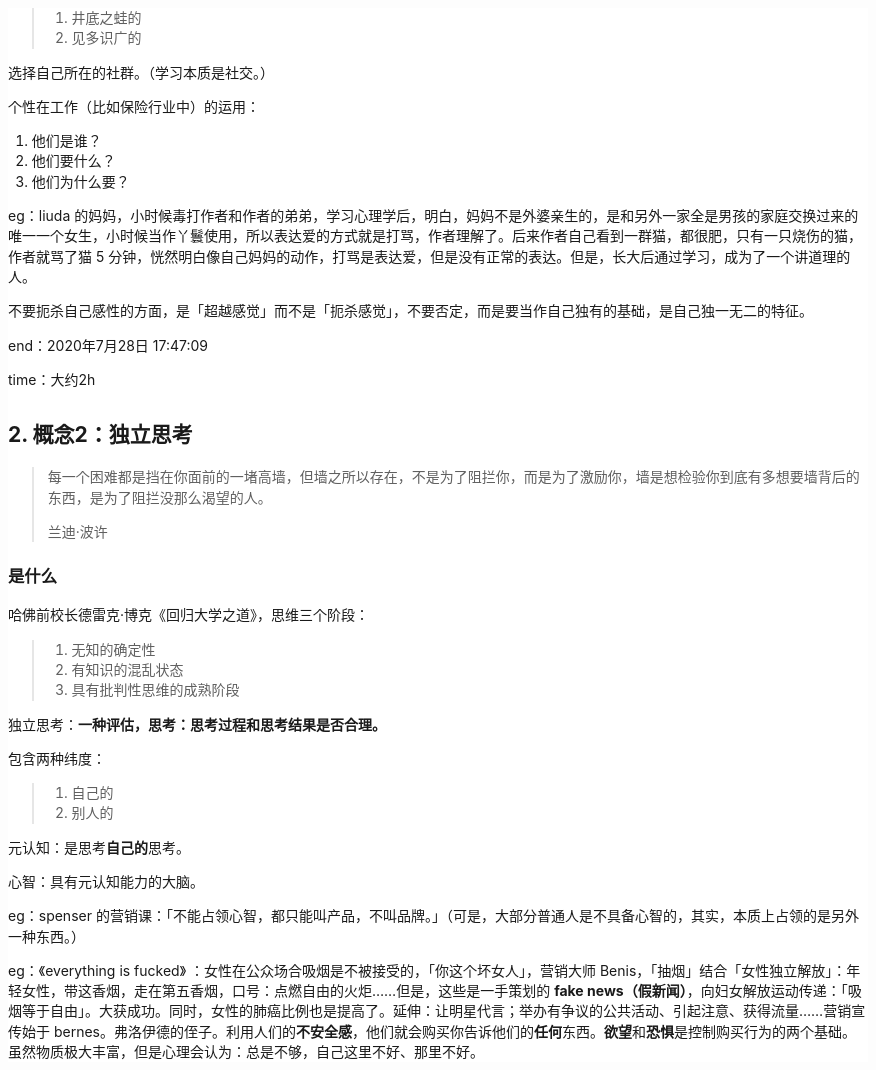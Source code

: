 > 1. 井底之蛙的
> 2. 见多识广的

选择自己所在的社群。（学习本质是社交。）



个性在工作（比如保险行业中）的运用：

1. 他们是谁？
2. 他们要什么？
3. 他们为什么要？



eg：liuda 的妈妈，小时候毒打作者和作者的弟弟，学习心理学后，明白，妈妈不是外婆亲生的，是和另外一家全是男孩的家庭交换过来的唯一一个女生，小时候当作丫鬟使用，所以表达爱的方式就是打骂，作者理解了。后来作者自己看到一群猫，都很肥，只有一只烧伤的猫，作者就骂了猫 5 分钟，恍然明白像自己妈妈的动作，打骂是表达爱，但是没有正常的表达。但是，长大后通过学习，成为了一个讲道理的人。



不要扼杀自己感性的方面，是「超越感觉」而不是「扼杀感觉」，不要否定，而是要当作自己独有的基础，是自己独一无二的特征。



end：2020年7月28日 17:47:09

time：大约2h



## 2. 概念2：独立思考

> 每一个困难都是挡在你面前的一堵高墙，但墙之所以存在，不是为了阻拦你，而是为了激励你，墙是想检验你到底有多想要墙背后的东西，是为了阻拦没那么渴望的人。
>
> 兰迪·波许



### 是什么

哈佛前校长德雷克·博克《回归大学之道》，思维三个阶段：

> 1. 无知的确定性
> 2. 有知识的混乱状态
> 3. 具有批判性思维的成熟阶段



独立思考：**一种评估，思考：思考过程和思考结果是否合理。**

包含两种纬度：

> 1. 自己的
> 2. 别人的

元认知：是思考**自己的**思考。



心智：具有元认知能力的大脑。

eg：spenser 的营销课：「不能占领心智，都只能叫产品，不叫品牌。」（可是，大部分普通人是不具备心智的，其实，本质上占领的是另外一种东西。）

eg：《everything is fucked》 ：女性在公众场合吸烟是不被接受的，「你这个坏女人」，营销大师 Benis，「抽烟」结合「女性独立解放」：年轻女性，带这香烟，走在第五香烟，口号：点燃自由的火炬……但是，这些是一手策划的 **fake news（假新闻）**，向妇女解放运动传递：「吸烟等于自由」。大获成功。同时，女性的肺癌比例也是提高了。延伸：让明星代言；举办有争议的公共活动、引起注意、获得流量……营销宣传始于 bernes。弗洛伊德的侄子。利用人们的**不安全感**，他们就会购买你告诉他们的**任何**东西。**欲望**和**恐惧**是控制购买行为的两个基础。虽然物质极大丰富，但是心理会认为：总是不够，自己这里不好、那里不好。
